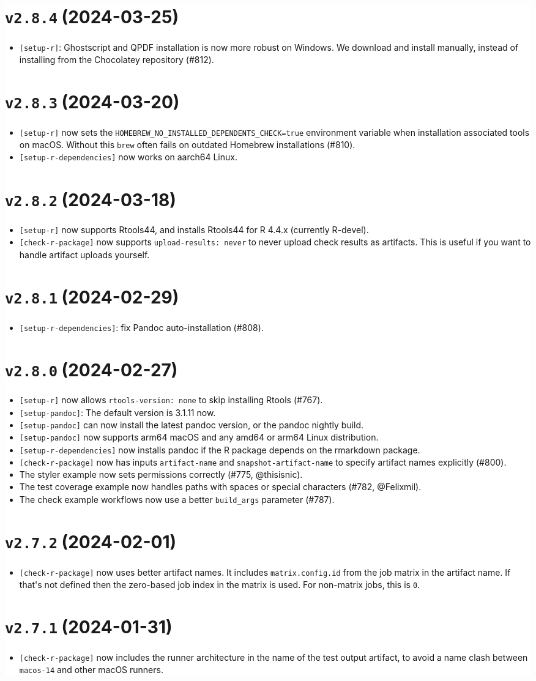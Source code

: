 # `v2.8.4` (2024-03-25)

* `[setup-r]`: Ghostscript and QPDF installation is now more robust on Windows.
  We download and install manually, instead of installing from the Chocolatey
  repository (#812).

# `v2.8.3` (2024-03-20)

* `[setup-r]` now sets the `HOMEBREW_NO_INSTALLED_DEPENDENTS_CHECK=true`
  environment variable when installation associated tools on macOS. Without this `brew`
  often fails on outdated Homebrew installations (#810).
* `[setup-r-dependencies]` now works on aarch64 Linux.

# `v2.8.2` (2024-03-18)

* `[setup-r]` now supports Rtools44, and installs Rtools44 for R 4.4.x (currently R-devel).
* `[check-r-package]` now supports `upload-results: never` to never upload
   check results as artifacts. This is useful if you want to handle artifact uploads
   yourself.

# `v2.8.1` (2024-02-29)

* `[setup-r-dependencies]`: fix Pandoc auto-installation (#808).

# `v2.8.0` (2024-02-27)

* `[setup-r]` now allows `rtools-version: none` to skip installing Rtools (#767).
* `[setup-pandoc]`: The default version is 3.1.11 now.
* `[setup-pandoc]` can now install the latest pandoc version, or the pandoc nightly build.
* `[setup-pandoc]` now supports arm64 macOS and any amd64 or arm64 Linux distribution.
* `[setup-r-dependencies]` now installs pandoc if the R package depends on the rmarkdown package.
* `[check-r-package]` now has inputs `artifact-name` and `snapshot-artifact-name` to specify artifact names explicitly (#800).
* The styler example now sets permissions correctly (#775, @thisisnic).
* The test coverage example now handles paths with spaces or special characters (#782, @Felixmil).
* The check example workflows now use a better `build_args` parameter (#787).

# `v2.7.2` (2024-02-01)

* `[check-r-package]` now uses better artifact names. It includes `matrix.config.id` from the job matrix in the artifact name. If that's not defined then the zero-based job index in the matrix is used. For non-matrix jobs, this is `0`.

# `v2.7.1` (2024-01-31)

* `[check-r-package]` now includes the runner architecture in the name of the test output artifact, to avoid a name clash between `macos-14` and other macOS runners.
